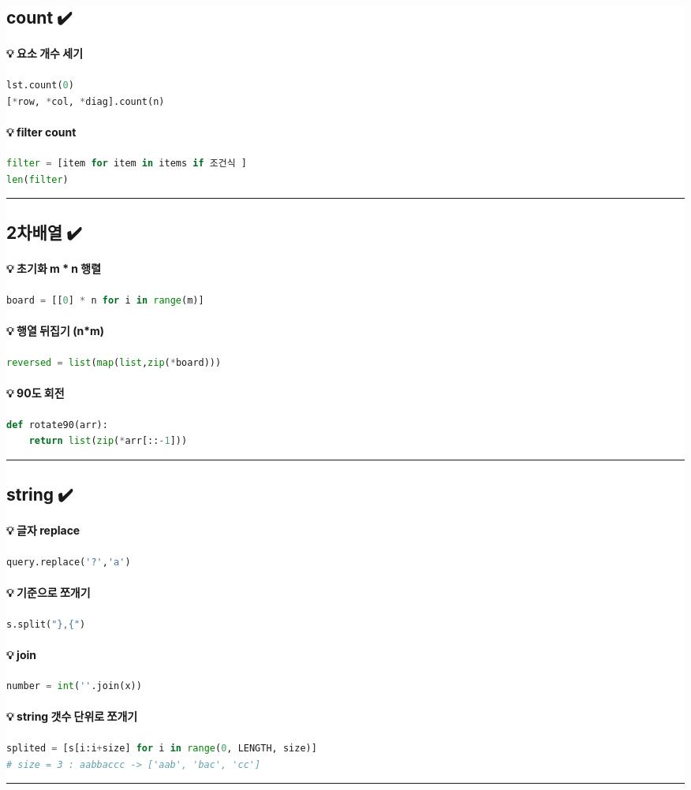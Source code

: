 ## count ✔️
#### 💡 요소 개수 세기
```python
lst.count(0)
[*row, *col, *diag].count(n)
```
#### 💡 filter count
```python
filter = [item for item in items if 조건식 ]
len(filter)
```
<hr>

## 2차배열 ✔️
#### 💡 초기화 m * n 행렬
```python
board = [[0] * n for i in range(m)]
```
#### 💡 행열 뒤집기 (n*m)
```python
reversed = list(map(list,zip(*board)))
```
#### 💡 90도 회전
```python
def rotate90(arr):
    return list(zip(*arr[::-1]))
```
<hr>

## string ✔️
#### 💡 글자 replace
```python
query.replace('?','a')
```
#### 💡 기준으로 쪼개기
```python
s.split("},{")
```
#### 💡 join
```python
number = int(''.join(x))
```
#### 💡 string 갯수 단위로 쪼개기
```python
splited = [s[i:i+size] for i in range(0, LENGTH, size)]
# size = 3 : aabbaccc -> ['aab', 'bac', 'cc']
```
<hr>
